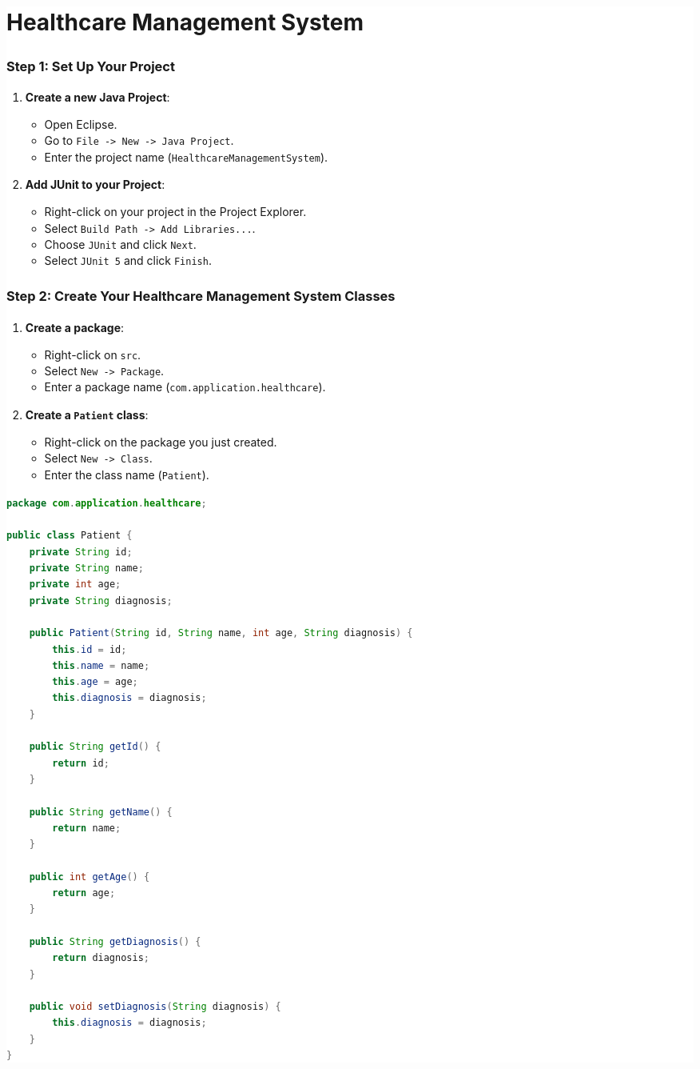 # Healthcare Management System

### Step 1: Set Up Your Project

1. **Create a new Java Project**:
   - Open Eclipse.
   - Go to `File -> New -> Java Project`.
   - Enter the project name (`HealthcareManagementSystem`).

2. **Add JUnit to your Project**:
   - Right-click on your project in the Project Explorer.
   - Select `Build Path -> Add Libraries...`.
   - Choose `JUnit` and click `Next`.
   - Select `JUnit 5` and click `Finish`.

### Step 2: Create Your Healthcare Management System Classes

1. **Create a package**:
   - Right-click on `src`.
   - Select `New -> Package`.
   - Enter a package name (`com.application.healthcare`).

2. **Create a `Patient` class**:
   - Right-click on the package you just created.
   - Select `New -> Class`.
   - Enter the class name (`Patient`).

```java
package com.application.healthcare;

public class Patient {
    private String id;
    private String name;
    private int age;
    private String diagnosis;

    public Patient(String id, String name, int age, String diagnosis) {
        this.id = id;
        this.name = name;
        this.age = age;
        this.diagnosis = diagnosis;
    }

    public String getId() {
        return id;
    }

    public String getName() {
        return name;
    }

    public int getAge() {
        return age;
    }

    public String getDiagnosis() {
        return diagnosis;
    }

    public void setDiagnosis(String diagnosis) {
        this.diagnosis = diagnosis;
    }
}
```